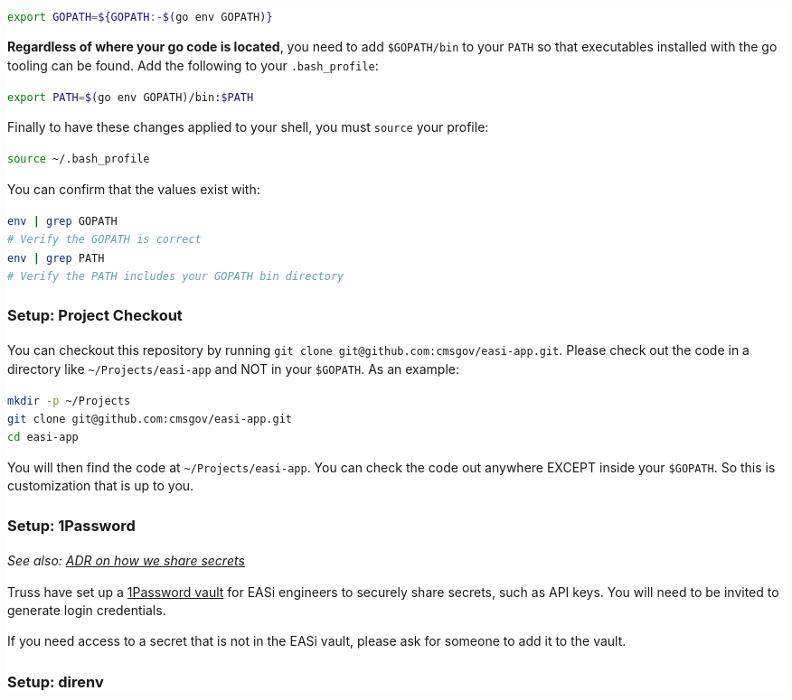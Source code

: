 ```bash
export GOPATH=${GOPATH:-$(go env GOPATH)}
```

**Regardless of where your go code is located**,
you need to add `$GOPATH/bin` to your `PATH`
so that executables installed with the go tooling can be found.
Add the following to your `.bash_profile`:

```bash
export PATH=$(go env GOPATH)/bin:$PATH
```

Finally to have these changes applied to your shell,
you must `source` your profile:

```bash
source ~/.bash_profile
```

You can confirm that the values exist with:

```bash
env | grep GOPATH
# Verify the GOPATH is correct
env | grep PATH
# Verify the PATH includes your GOPATH bin directory
```

### Setup: Project Checkout

You can checkout this repository by running
`git clone git@github.com:cmsgov/easi-app.git`.
Please check out the code in a directory like
`~/Projects/easi-app` and NOT in your `$GOPATH`. As an example:

```bash
mkdir -p ~/Projects
git clone git@github.com:cmsgov/easi-app.git
cd easi-app
```

You will then find the code at `~/Projects/easi-app`.
You can check the code out anywhere EXCEPT inside your `$GOPATH`.
So this is customization that is up to you.

### Setup: 1Password

_See also: [ADR on how we share secrets](./docs/adr/0019-use-1password-for-sharing-secrets.md)_

Truss have set up a [1Password vault](https://cmseasi.1password.com) for
EASi engineers to securely share secrets, such as API keys. You will need to be
invited to generate login credentials.

If you need access to a secret that is not in the EASi vault, please ask for
someone to add it to the vault.

### Setup: direnv
